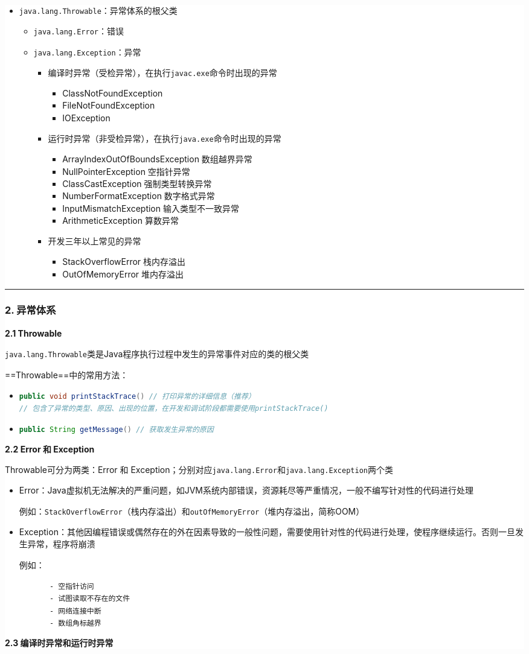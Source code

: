 - `java.lang.Throwable`：异常体系的根父类

  - `java.lang.Error`：错误

  - `java.lang.Exception`：异常

    - 编译时异常（受检异常），在执行`javac.exe`命令时出现的异常
      - ClassNotFoundException
      - FileNotFoundException
      - IOException

    - 运行时异常（非受检异常），在执行`java.exe`命令时出现的异常
      - ArrayIndexOutOfBoundsException 数组越界异常
      - NullPointerException 空指针异常
      - ClassCastException 强制类型转换异常
      - NumberFormatException 数字格式异常
      - InputMismatchException 输入类型不一致异常
      - ArithmeticException 算数异常
    - 开发三年以上常见的异常
      - StackOverflowError 栈内存溢出
      - OutOfMemoryError 堆内存溢出

---

### 2. 异常体系

**2.1 Throwable**

`java.lang.Throwable`类是Java程序执行过程中发生的异常事件对应的类的根父类

==Throwable==中的常用方法：

- ```java
  public void printStackTrace() // 打印异常的详细信息（推荐）
  // 包含了异常的类型、原因、出现的位置，在开发和调试阶段都需要使用printStackTrace()
  ```

- ```java
  public String getMessage() // 获取发生异常的原因
  ```

**2.2 Error 和 Exception**

Throwable可分为两类：Error 和 Exception；分别对应`java.lang.Error`和`java.lang.Exception`两个类

- Error：Java虚拟机无法解决的严重问题，如JVM系统内部错误，资源耗尽等严重情况，一般不编写针对性的代码进行处理

  例如：`StackOverflowError`（栈内存溢出）和`outOfMemoryError`（堆内存溢出，简称OOM）

- Exception：其他因编程错误或偶然存在的外在因素导致的一般性问题，需要使用针对性的代码进行处理，使程序继续运行。否则一旦发生异常，程序将崩溃

  例如：

  			 - 空指针访问
  			 - 试图读取不存在的文件
  			 - 网络连接中断
  			 - 数组角标越界

**2.3 编译时异常和运行时异常**
